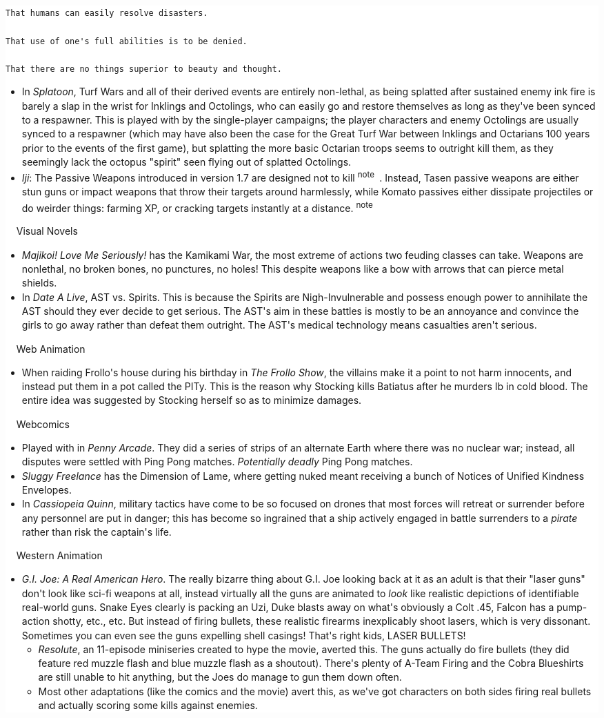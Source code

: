     That humans can easily resolve disasters.
    
    That use of one's full abilities is to be denied.
    
    That there are no things superior to beauty and thought.
    
-   In _Splatoon_, Turf Wars and all of their derived events are entirely non-lethal, as being splatted after sustained enemy ink fire is barely a slap in the wrist for Inklings and Octolings, who can easily go and restore themselves as long as they've been synced to a respawner. This is played with by the single-player campaigns; the player characters and enemy Octolings are usually synced to a respawner (which may have also been the case for the Great Turf War between Inklings and Octarians 100 years prior to the events of the first game), but splatting the more basic Octarian troops seems to outright kill them, as they seemingly lack the octopus "spirit" seen flying out of splatted Octolings.
-   _Iji_: The Passive Weapons introduced in version 1.7 are designed not to kill <sup>note&nbsp;</sup> . Instead, Tasen passive weapons are either stun guns or impact weapons that throw their targets around harmlessly, while Komato passives either dissipate projectiles or do weirder things: farming XP, or cracking targets instantly at a distance. <sup>note&nbsp;</sup> 

    Visual Novels 

-   _Majikoi! Love Me Seriously!_ has the Kamikami War, the most extreme of actions two feuding classes can take. Weapons are nonlethal, no broken bones, no punctures, no holes! This despite weapons like a bow with arrows that can pierce metal shields.
-   In _Date A Live_, AST vs. Spirits. This is because the Spirits are Nigh-Invulnerable and possess enough power to annihilate the AST should they ever decide to get serious. The AST's aim in these battles is mostly to be an annoyance and convince the girls to go away rather than defeat them outright. The AST's medical technology means casualties aren't serious.

    Web Animation 

-   When raiding Frollo's house during his birthday in _The Frollo Show_, the villains make it a point to not harm innocents, and instead put them in a pot called the PITy. This is the reason why Stocking kills Batiatus after he murders Ib in cold blood. The entire idea was suggested by Stocking herself so as to minimize damages.

    Webcomics 

-   Played with in _Penny Arcade_. They did a series of strips of an alternate Earth where there was no nuclear war; instead, all disputes were settled with Ping Pong matches. _Potentially deadly_ Ping Pong matches.
-   _Sluggy Freelance_ has the Dimension of Lame, where getting nuked meant receiving a bunch of Notices of Unified Kindness Envelopes.
-   In _Cassiopeia Quinn_, military tactics have come to be so focused on drones that most forces will retreat or surrender before any personnel are put in danger; this has become so ingrained that a ship actively engaged in battle surrenders to a _pirate_ rather than risk the captain's life.

    Western Animation 

-   _G.I. Joe: A Real American Hero_. The really bizarre thing about G.I. Joe looking back at it as an adult is that their "laser guns" don't look like sci-fi weapons at all, instead virtually all the guns are animated to _look_ like realistic depictions of identifiable real-world guns. Snake Eyes clearly is packing an Uzi, Duke blasts away on what's obviously a Colt .45, Falcon has a pump-action shotty, etc., etc. But instead of firing bullets, these realistic firearms inexplicably shoot lasers, which is very dissonant. Sometimes you can even see the guns expelling shell casings! That's right kids, LASER BULLETS!
    -   _Resolute_, an 11-episode miniseries created to hype the movie, averted this. The guns actually do fire bullets (they did feature red muzzle flash and blue muzzle flash as a shoutout). There's plenty of A-Team Firing and the Cobra Blueshirts are still unable to hit anything, but the Joes do manage to gun them down often.
    -   Most other adaptations (like the comics and the movie) avert this, as we've got characters on both sides firing real bullets and actually scoring some kills against enemies.
